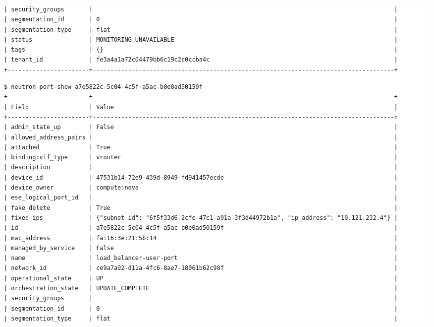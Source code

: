 ```
| security_groups       |                                                                                     |
| segmentation_id       | 0                                                                                   |
| segmentation_type     | flat                                                                                |
| status                | MONITORING_UNAVAILABLE                                                              |
| tags                  | {}                                                                                  |
| tenant_id             | fe3a4a1a72c04479bb6c19c2c0ccba4c                                                    |
+-----------------------+-------------------------------------------------------------------------------------+
```
```
$ neutron port-show a7e5822c-5c04-4c5f-a5ac-b0e0ad50159f
+-----------------------+-------------------------------------------------------------------------------------+
| Field                 | Value                                                                               |
+-----------------------+-------------------------------------------------------------------------------------+
| admin_state_up        | False                                                                               |
| allowed_address_pairs |                                                                                     |
| attached              | True                                                                                |
| binding:vif_type      | vrouter                                                                             |
| description           |                                                                                     |
| device_id             | 47531b14-72e9-439d-8949-fd941457ecde                                                |
| device_owner          | compute:nova                                                                        |
| ese_logical_port_id   |                                                                                     |
| fake_delete           | True                                                                                |
| fixed_ips             | {"subnet_id": "6f5f33d6-2cfe-47c1-a91a-3f3d44972b1a", "ip_address": "10.121.232.4"} |
| id                    | a7e5822c-5c04-4c5f-a5ac-b0e0ad50159f                                                |
| mac_address           | fa:16:3e:21:5b:14                                                                   |
| managed_by_service    | False                                                                               |
| name                  | load_balancer-user-port                                                             |
| network_id            | ce9a7a92-d11a-4fc6-8ae7-18061b62c98f                                                |
| operational_state     | UP                                                                                  |
| orchestration_state   | UPDATE_COMPLETE                                                                     |
| security_groups       |                                                                                     |
| segmentation_id       | 0                                                                                   |
| segmentation_type     | flat                                                                                |
```